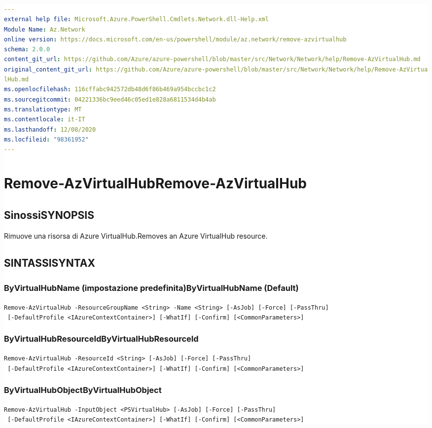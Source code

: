 ```yaml
---
external help file: Microsoft.Azure.PowerShell.Cmdlets.Network.dll-Help.xml
Module Name: Az.Network
online version: https://docs.microsoft.com/en-us/powershell/module/az.network/remove-azvirtualhub
schema: 2.0.0
content_git_url: https://github.com/Azure/azure-powershell/blob/master/src/Network/Network/help/Remove-AzVirtualHub.md
original_content_git_url: https://github.com/Azure/azure-powershell/blob/master/src/Network/Network/help/Remove-AzVirtualHub.md
ms.openlocfilehash: 116cffabc942572db48d6f86b469a954bccbc1c2
ms.sourcegitcommit: 04221336bc9eed46c05ed1e828a6811534d4b4ab
ms.translationtype: MT
ms.contentlocale: it-IT
ms.lasthandoff: 12/08/2020
ms.locfileid: "98361952"
---
```

# <span data-ttu-id="805eb-101">Remove-AzVirtualHub</span><span class="sxs-lookup"><span data-stu-id="805eb-101">Remove-AzVirtualHub</span></span>

## <span data-ttu-id="805eb-102">Sinossi</span><span class="sxs-lookup"><span data-stu-id="805eb-102">SYNOPSIS</span></span>
<span data-ttu-id="805eb-103">Rimuove una risorsa di Azure VirtualHub.</span><span class="sxs-lookup"><span data-stu-id="805eb-103">Removes an Azure VirtualHub resource.</span></span>

## <span data-ttu-id="805eb-104">SINTASSI</span><span class="sxs-lookup"><span data-stu-id="805eb-104">SYNTAX</span></span>

### <span data-ttu-id="805eb-105">ByVirtualHubName (impostazione predefinita)</span><span class="sxs-lookup"><span data-stu-id="805eb-105">ByVirtualHubName (Default)</span></span>
```
Remove-AzVirtualHub -ResourceGroupName <String> -Name <String> [-AsJob] [-Force] [-PassThru]
 [-DefaultProfile <IAzureContextContainer>] [-WhatIf] [-Confirm] [<CommonParameters>]
```

### <span data-ttu-id="805eb-106">ByVirtualHubResourceId</span><span class="sxs-lookup"><span data-stu-id="805eb-106">ByVirtualHubResourceId</span></span>
```
Remove-AzVirtualHub -ResourceId <String> [-AsJob] [-Force] [-PassThru]
 [-DefaultProfile <IAzureContextContainer>] [-WhatIf] [-Confirm] [<CommonParameters>]
```

### <span data-ttu-id="805eb-107">ByVirtualHubObject</span><span class="sxs-lookup"><span data-stu-id="805eb-107">ByVirtualHubObject</span></span>
```
Remove-AzVirtualHub -InputObject <PSVirtualHub> [-AsJob] [-Force] [-PassThru]
 [-DefaultProfile <IAzureContextContainer>] [-WhatIf] [-Confirm] [<CommonParameters>]
```
